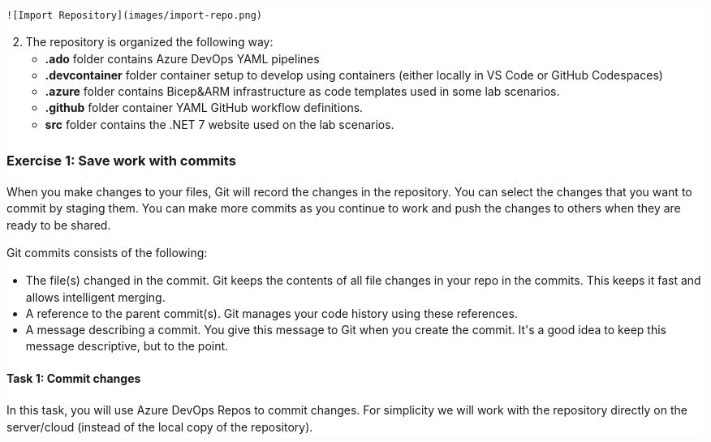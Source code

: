     ![Import Repository](images/import-repo.png)

2. The repository is organized the following way:
    - **.ado** folder contains Azure DevOps YAML pipelines
    - **.devcontainer** folder container setup to develop using containers (either locally in VS Code or GitHub Codespaces)
    - **.azure** folder contains Bicep&ARM infrastructure as code templates used in some lab scenarios.
    - **.github** folder container YAML GitHub workflow definitions.
    - **src** folder contains the .NET 7 website used on the lab scenarios.

### Exercise 1: Save work with commits


When you make changes to your files, Git will record the changes in the  repository. You can select the changes that you want to commit by staging them. You can make more commits as you continue to work and push the changes to others when they are ready to be shared.

Git commits consists of the following:

- The file(s) changed in the commit. Git keeps the contents of all file changes in your repo in the commits. This keeps it fast and allows intelligent merging.
- A reference to the parent commit(s). Git manages your code history using these references.
- A message describing a commit. You give this message to Git when you create the commit. It's a good idea to keep this message descriptive, but to the point.

#### Task 1: Commit changes

In this task, you will use Azure DevOps Repos  to commit changes. For simplicity we will work with the repository directly on the server/cloud (instead of the local copy of the repository).
